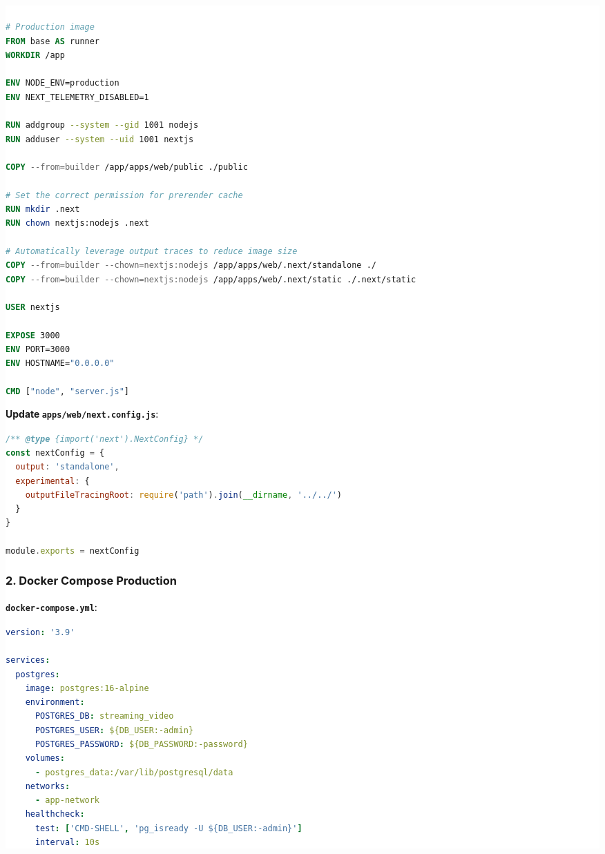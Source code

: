 ```dockerfile

# Production image
FROM base AS runner
WORKDIR /app

ENV NODE_ENV=production
ENV NEXT_TELEMETRY_DISABLED=1

RUN addgroup --system --gid 1001 nodejs
RUN adduser --system --uid 1001 nextjs

COPY --from=builder /app/apps/web/public ./public

# Set the correct permission for prerender cache
RUN mkdir .next
RUN chown nextjs:nodejs .next

# Automatically leverage output traces to reduce image size
COPY --from=builder --chown=nextjs:nodejs /app/apps/web/.next/standalone ./
COPY --from=builder --chown=nextjs:nodejs /app/apps/web/.next/static ./.next/static

USER nextjs

EXPOSE 3000
ENV PORT=3000
ENV HOSTNAME="0.0.0.0"

CMD ["node", "server.js"]
```

**Update `apps/web/next.config.js`**:

```javascript
/** @type {import('next').NextConfig} */
const nextConfig = {
  output: 'standalone',
  experimental: {
    outputFileTracingRoot: require('path').join(__dirname, '../../')
  }
}

module.exports = nextConfig
```

### 2. Docker Compose Production

**`docker-compose.yml`**:

```yaml
version: '3.9'

services:
  postgres:
    image: postgres:16-alpine
    environment:
      POSTGRES_DB: streaming_video
      POSTGRES_USER: ${DB_USER:-admin}
      POSTGRES_PASSWORD: ${DB_PASSWORD:-password}
    volumes:
      - postgres_data:/var/lib/postgresql/data
    networks:
      - app-network
    healthcheck:
      test: ['CMD-SHELL', 'pg_isready -U ${DB_USER:-admin}']
      interval: 10s
```